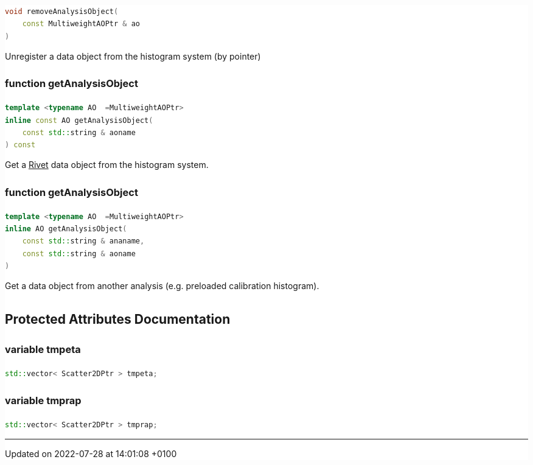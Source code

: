 ```cpp
void removeAnalysisObject(
    const MultiweightAOPtr & ao
)
```

Unregister a data object from the histogram system (by pointer) 

### function getAnalysisObject

```cpp
template <typename AO  =MultiweightAOPtr>
inline const AO getAnalysisObject(
    const std::string & aoname
) const
```

Get a <a href="http://example.org/namespaces/namespacerivet/">Rivet</a> data object from the histogram system. 

### function getAnalysisObject

```cpp
template <typename AO  =MultiweightAOPtr>
inline AO getAnalysisObject(
    const std::string & ananame,
    const std::string & aoname
)
```


Get a data object from another analysis (e.g. preloaded calibration histogram). 


## Protected Attributes Documentation

### variable tmpeta

```cpp
std::vector< Scatter2DPtr > tmpeta;
```


### variable tmprap

```cpp
std::vector< Scatter2DPtr > tmprap;
```


-------------------------------

Updated on 2022-07-28 at 14:01:08 +0100

